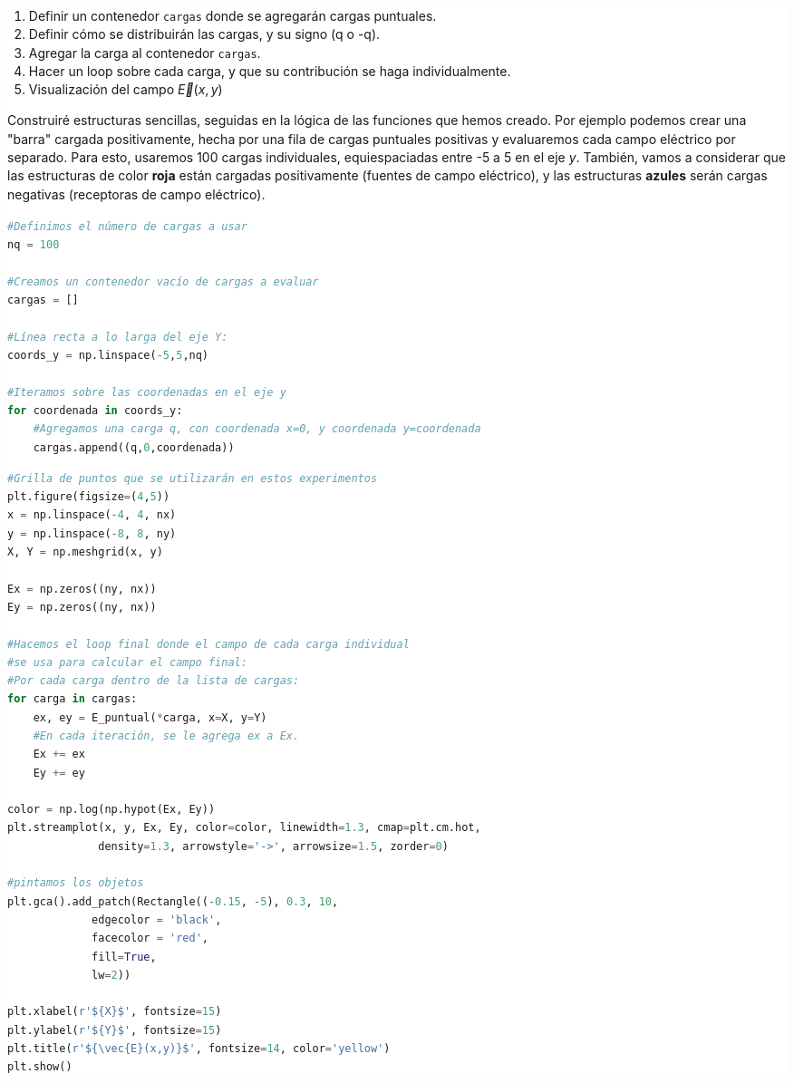 1. Definir un contenedor $\mathtt{cargas}$ donde se agregarán cargas puntuales. 
2. Definir cómo se distribuirán las cargas, y su signo (q o -q).
3. Agregar la carga al contenedor $\mathtt{cargas}$.
4. Hacer un loop sobre cada carga, y que su contribución se haga individualmente.
5. Visualización del campo $\vec{E}(x,y)$

Construiré estructuras sencillas, seguidas en la lógica de las funciones que hemos creado. Por ejemplo podemos crear una "barra" cargada positivamente, hecha por una fila de cargas puntuales positivas y evaluaremos cada campo eléctrico por separado. Para esto, usaremos 100 cargas individuales, equiespaciadas entre -5 a 5 en el eje $y$. También, vamos a considerar que las estructuras de color **roja** están cargadas positivamente (fuentes de campo eléctrico), y las estructuras **azules** serán cargas negativas (receptoras de campo eléctrico).


```python
#Definimos el número de cargas a usar
nq = 100

#Creamos un contenedor vacío de cargas a evaluar
cargas = []

#Línea recta a lo larga del eje Y:
coords_y = np.linspace(-5,5,nq)

#Iteramos sobre las coordenadas en el eje y
for coordenada in coords_y:
    #Agregamos una carga q, con coordenada x=0, y coordenada y=coordenada
    cargas.append((q,0,coordenada))
```


```python
#Grilla de puntos que se utilizarán en estos experimentos
plt.figure(figsize=(4,5))
x = np.linspace(-4, 4, nx)
y = np.linspace(-8, 8, ny)
X, Y = np.meshgrid(x, y)

Ex = np.zeros((ny, nx))
Ey = np.zeros((ny, nx))

#Hacemos el loop final donde el campo de cada carga individual 
#se usa para calcular el campo final:
#Por cada carga dentro de la lista de cargas:
for carga in cargas:
    ex, ey = E_puntual(*carga, x=X, y=Y)
    #En cada iteración, se le agrega ex a Ex.
    Ex += ex
    Ey += ey

color = np.log(np.hypot(Ex, Ey))
plt.streamplot(x, y, Ex, Ey, color=color, linewidth=1.3, cmap=plt.cm.hot,
              density=1.3, arrowstyle='->', arrowsize=1.5, zorder=0)

#pintamos los objetos 
plt.gca().add_patch(Rectangle((-0.15, -5), 0.3, 10,
             edgecolor = 'black',
             facecolor = 'red',
             fill=True,
             lw=2))
    
plt.xlabel(r'${X}$', fontsize=15)
plt.ylabel(r'${Y}$', fontsize=15)
plt.title(r'${\vec{E}(x,y)}$', fontsize=14, color='yellow')
plt.show()
```
